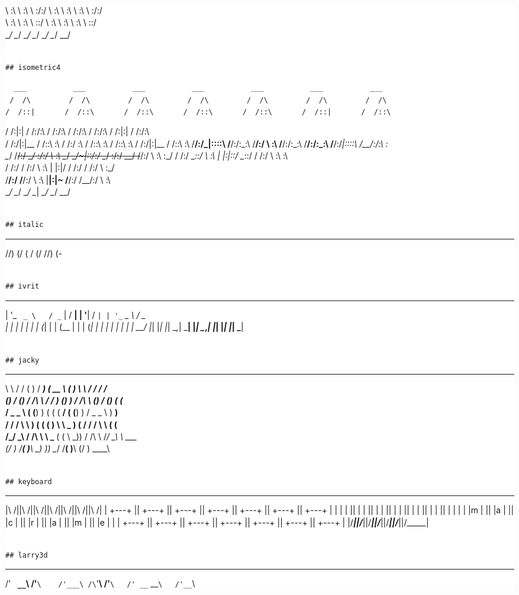    \  \:\        \  \:\        \  \:\/:/     \  \:\        \  \:\        \  \:\        \  \:\/:/  
    \  \:\        \  \:\        \  \::/       \  \:\        \  \:\        \  \:\        \  \::/   
     \__\/         \__\/         \__\/         \__\/         \__\/         \__\/         \__\/    
```

## isometric4
```
      ___           ___           ___           ___           ___           ___           ___     
     /  /\         /  /\         /  /\         /  /\         /  /\         /  /\         /  /\    
    /  /::|       /  /::\       /  /::\       /  /::\       /  /::\       /  /::|       /  /::\   
   /  /:|:|      /  /:/\:\     /  /:/\:\     /  /:/\:\     /  /:/\:\     /  /:|:|      /  /:/\:\  
  /  /:/|:|__   /  /::\ \:\   /  /:/  \:\   /  /::\ \:\   /  /::\ \:\   /  /:/|:|__   /  /::\ \:\ 
 /__/:/_|::::\ /__/:/\:\_\:\ /__/:/ \  \:\ /__/:/\:\_\:\ /__/:/\:\_\:\ /__/:/_|::::\ /__/:/\:\ \:\
 \__\/  /~~/:/ \__\/  \:\/:/ \  \:\  \__\/ \__\/~|::\/:/ \__\/  \:\/:/ \__\/  /~~/:/ \  \:\ \:\_\/
       /  /:/       \__\::/   \  \:\          |  |:|::/       \__\::/        /  /:/   \  \:\ \:\  
      /  /:/        /  /:/     \  \:\         |  |:|\/        /  /:/        /  /:/     \  \:\_\/  
     /__/:/        /__/:/       \  \:\        |__|:|~        /__/:/        /__/:/       \  \:\    
     \__\/         \__\/         \__\/         \__\|         \__\/         \__\/         \__\/    
```

## italic
```
 _   _  _  _  _  _   _ 
//) (/ (  /  (/ //) (- 
```

## ivrit
```
  _ __ ___     __ _    ___   _ __    __ _   _ __ ___     ___ 
 | '_ ` _ \   / _` |  / __| | '__|  / _` | | '_ ` _ \   / _ \
 | | | | | | | (_| | | (__  | |    | (_| | | | | | | | |  __/
 |_| |_| |_|  \__,_|  \___| |_|     \__,_| |_| |_| |_|  \___|
```

## jacky
```
   __    __       ____       ____   ______       ____       __    __      _____  
   \ \  / /      (    )     / ___) (   __ \     (    )      \ \  / /     / ___/  
   () \/ ()      / /\ \    / /      ) (__) )    / /\ \      () \/ ()    ( (__    
   / _  _ \     ( (__) )  ( (      (    __/    ( (__) )     / _  _ \     ) __)   
  / / \/ \ \     )    (   ( (       ) \ \  _    )    (     / / \/ \ \   ( (      
 /_/      \_\   /  /\  \   \ \___  ( ( \ \_))  /  /\  \   /_/      \_\   \ \___  
(/          \) /__(  )__\   \____)  )_) \__/  /__(  )__\ (/          \)   \____\ 
```

## keyboard
```
 _______  _______  _______  _______  _______  _______  _______ 
|\     /||\     /||\     /||\     /||\     /||\     /||\     /|
| +---+ || +---+ || +---+ || +---+ || +---+ || +---+ || +---+ |
| |   | || |   | || |   | || |   | || |   | || |   | || |   | |
| |m  | || |a  | || |c  | || |r  | || |a  | || |m  | || |e  | |
| +---+ || +---+ || +---+ || +---+ || +---+ || +---+ || +---+ |
|/_____\||/_____\||/_____\||/_____\||/_____\||/_____\||/_____\|
```

## larry3d
```
  ___ ___       __       ___    _ __     __       ___ ___       __   
/' __` __`\   /'__`\    /'___\ /\`'__\ /'__`\   /' __` __`\   /'__`\ 